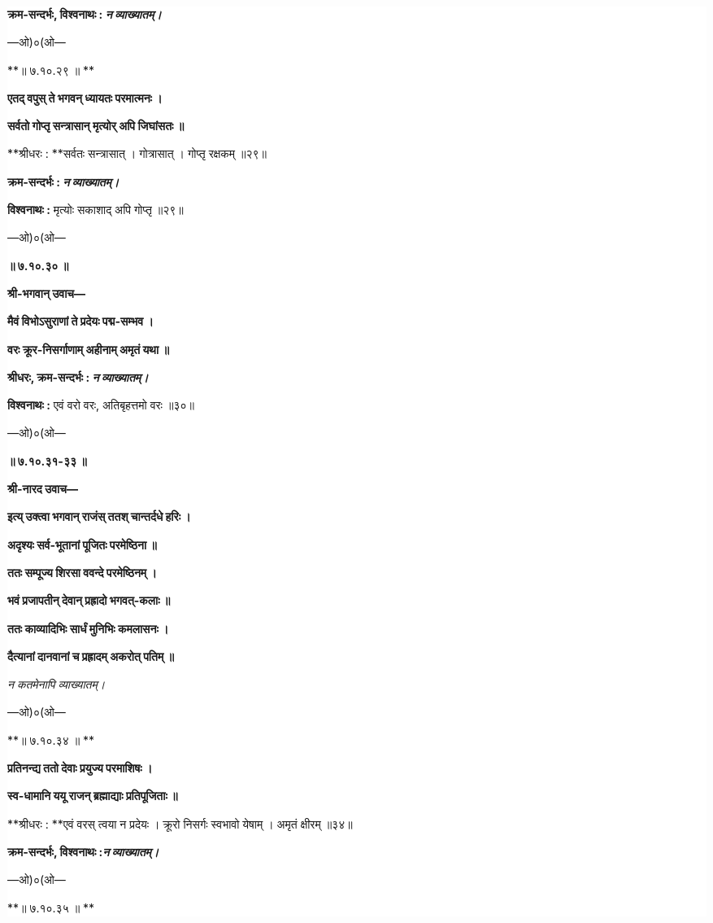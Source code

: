 **क्रम-सन्दर्भः, विश्वनाथः : _न व्याख्यातम्।_**

—ओ)०(ओ—

**॥ ७.१०.२९ ॥ **

**एतद् वपुस् ते भगवन् ध्यायतः परमात्मनः ।**

**सर्वतो गोप्तृ सन्त्रासान् मृत्योर् अपि जिघांसतः ॥**

**श्रीधरः : **सर्वतः सन्त्रासात् । गोत्रासात् । गोप्तृ रक्षकम् ॥२९॥

**क्रम-सन्दर्भः : _न व्याख्यातम्।_**

**विश्वनाथः :** मृत्योः सकाशाद् अपि गोप्तृ ॥२९॥

—ओ)०(ओ—

**॥ ७.१०.३० ॥**

**श्री-भगवान् उवाच—**

**मैवं विभोऽसुराणां ते प्रदेयः पद्म-सम्भव ।**

**वरः क्रूर-निसर्गाणाम् अहीनाम् अमृतं यथा ॥**

**श्रीधरः, क्रम-सन्दर्भः : _न व्याख्यातम्।_**

**विश्वनाथः :** एवं वरो वरः, अतिबृहत्तमो वरः ॥३०॥

—ओ)०(ओ—

**॥ ७.१०.३१-३३ ॥**

**श्री-नारद उवाच—**

**इत्य् उक्त्वा भगवान् राजंस् ततश् चान्तर्दधे हरिः ।**

**अदृश्यः सर्व-भूतानां पूजितः परमेष्ठिना ॥**

**ततः सम्पूज्य शिरसा ववन्दे परमेष्ठिनम् ।**

**भवं प्रजापतीन् देवान् प्रह्रादो भगवत्-कलाः ॥**

**ततः काव्यादिभिः सार्धं मुनिभिः कमलासनः ।**

**दैत्यानां दानवानां च प्रह्रादम् अकरोत् पतिम् ॥**

_न कतमेनापि व्याख्यातम्।_

—ओ)०(ओ—

**॥ ७.१०.३४ ॥ **

**प्रतिनन्द्य ततो देवाः प्रयुज्य परमाशिषः ।**

**स्व-धामानि ययू राजन् ब्रह्माद्याः प्रतिपूजिताः ॥**

**श्रीधरः : **एवं वरस् त्वया न प्रदेयः । क्रूरो निसर्गः स्वभावो येषाम् । अमृतं क्षीरम् ॥३४॥

**क्रम-सन्दर्भः, विश्वनाथः :_न व्याख्यातम्।_**

—ओ)०(ओ—

**॥ ७.१०.३५ ॥ **
